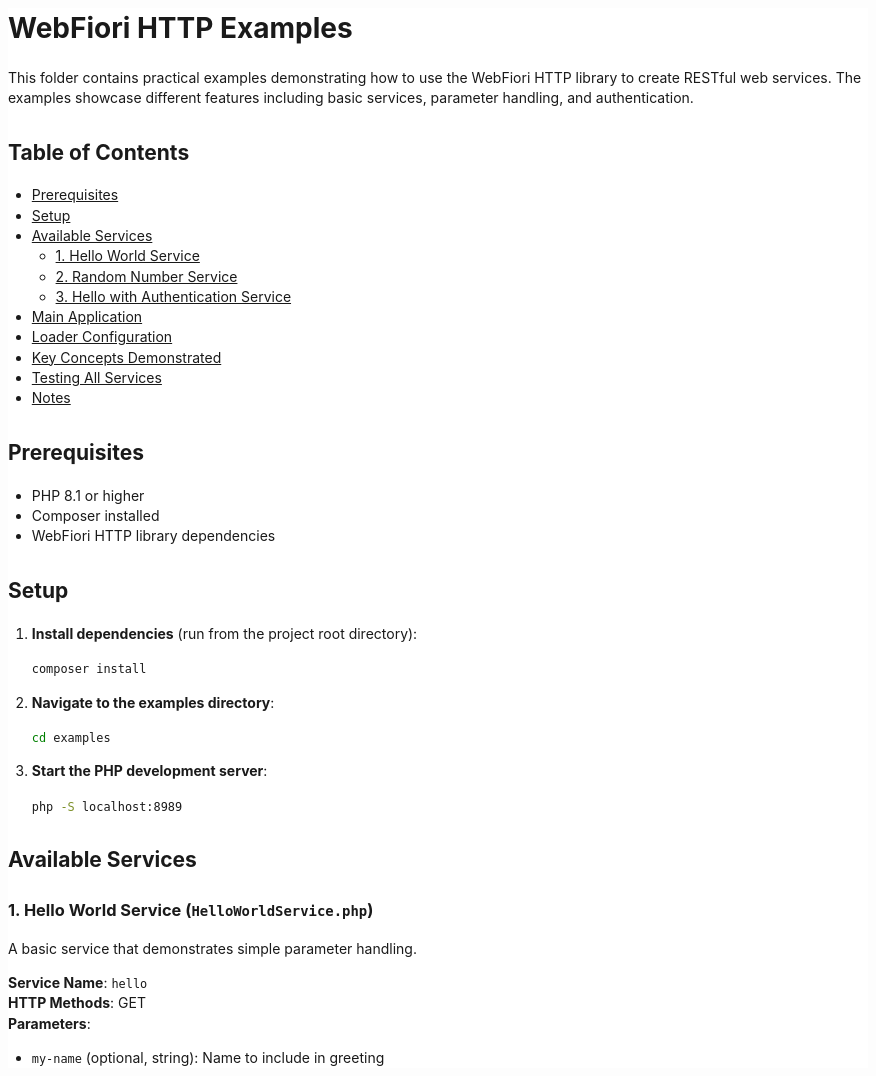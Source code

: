 # WebFiori HTTP Examples

This folder contains practical examples demonstrating how to use the WebFiori HTTP library to create RESTful web services. The examples showcase different features including basic services, parameter handling, and authentication.

## Table of Contents

- [Prerequisites](#prerequisites)
- [Setup](#setup)
- [Available Services](#available-services)
  - [1. Hello World Service](#1-hello-world-service-helloworldservicephp)
  - [2. Random Number Service](#2-random-number-service-getrandomservicephp)
  - [3. Hello with Authentication Service](#3-hello-with-authentication-service-hellowithAuthservicephp)
- [Main Application](#main-application-indexphp)
- [Loader Configuration](#loader-configuration-loaderphp)
- [Key Concepts Demonstrated](#key-concepts-demonstrated)
- [Testing All Services](#testing-all-services)
- [Notes](#notes)

## Prerequisites

- PHP 8.1 or higher
- Composer installed
- WebFiori HTTP library dependencies

## Setup

1. **Install dependencies** (run from the project root directory):
   ```bash
   composer install
   ```

2. **Navigate to the examples directory**:
   ```bash
   cd examples
   ```

3. **Start the PHP development server**:
   ```bash
   php -S localhost:8989
   ```

## Available Services

### 1. Hello World Service (`HelloWorldService.php`)

A basic service that demonstrates simple parameter handling.

**Service Name**: `hello`  
**HTTP Methods**: GET  
**Parameters**:
- `my-name` (optional, string): Name to include in greeting
